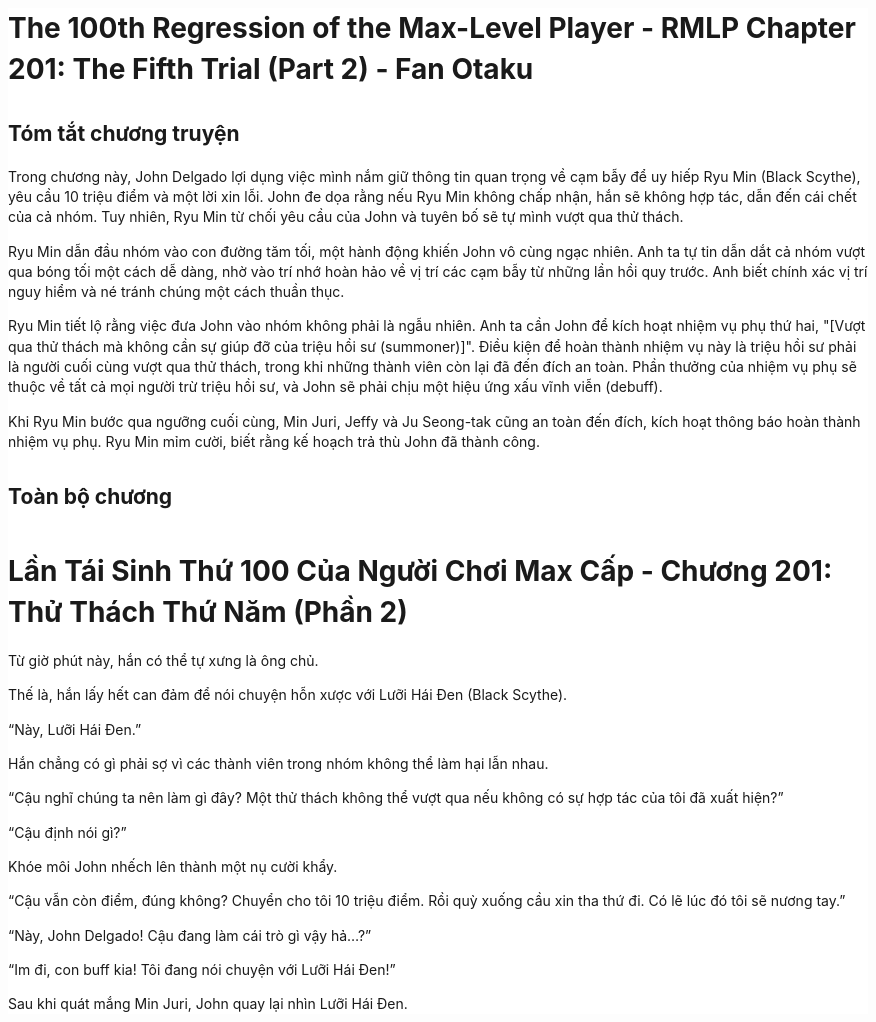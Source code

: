 # The 100th Regression of the Max-Level Player - RMLP Chapter 201: The Fifth Trial (Part 2) - Fan Otaku

## Tóm tắt chương truyện

Trong chương này, John Delgado lợi dụng việc mình nắm giữ thông tin quan trọng về cạm bẫy để uy hiếp Ryu Min (Black Scythe), yêu cầu 10 triệu điểm và một lời xin lỗi. John đe dọa rằng nếu Ryu Min không chấp nhận, hắn sẽ không hợp tác, dẫn đến cái chết của cả nhóm. Tuy nhiên, Ryu Min từ chối yêu cầu của John và tuyên bố sẽ tự mình vượt qua thử thách.

Ryu Min dẫn đầu nhóm vào con đường tăm tối, một hành động khiến John vô cùng ngạc nhiên. Anh ta tự tin dẫn dắt cả nhóm vượt qua bóng tối một cách dễ dàng, nhờ vào trí nhớ hoàn hảo về vị trí các cạm bẫy từ những lần hồi quy trước. Anh biết chính xác vị trí nguy hiểm và né tránh chúng một cách thuần thục.

Ryu Min tiết lộ rằng việc đưa John vào nhóm không phải là ngẫu nhiên. Anh ta cần John để kích hoạt nhiệm vụ phụ thứ hai, "[Vượt qua thử thách mà không cần sự giúp đỡ của triệu hồi sư (summoner)]". Điều kiện để hoàn thành nhiệm vụ này là triệu hồi sư phải là người cuối cùng vượt qua thử thách, trong khi những thành viên còn lại đã đến đích an toàn. Phần thưởng của nhiệm vụ phụ sẽ thuộc về tất cả mọi người trừ triệu hồi sư, và John sẽ phải chịu một hiệu ứng xấu vĩnh viễn (debuff).

Khi Ryu Min bước qua ngưỡng cuối cùng, Min Juri, Jeffy và Ju Seong-tak cũng an toàn đến đích, kích hoạt thông báo hoàn thành nhiệm vụ phụ. Ryu Min mỉm cười, biết rằng kế hoạch trả thù John đã thành công.

## Toàn bộ chương

# Lần Tái Sinh Thứ 100 Của Người Chơi Max Cấp - Chương 201: Thử Thách Thứ Năm (Phần 2)

Từ giờ phút này, hắn có thể tự xưng là ông chủ.

Thế là, hắn lấy hết can đảm để nói chuyện hỗn xược với Lưỡi Hái Đen (Black Scythe).

“Này, Lưỡi Hái Đen.”

Hắn chẳng có gì phải sợ vì các thành viên trong nhóm không thể làm hại lẫn nhau.

“Cậu nghĩ chúng ta nên làm gì đây? Một thử thách không thể vượt qua nếu không có sự hợp tác của tôi đã xuất hiện?”

“Cậu định nói gì?”

Khóe môi John nhếch lên thành một nụ cười khẩy.

“Cậu vẫn còn điểm, đúng không? Chuyển cho tôi 10 triệu điểm. Rồi quỳ xuống cầu xin tha thứ đi. Có lẽ lúc đó tôi sẽ nương tay.”

“Này, John Delgado! Cậu đang làm cái trò gì vậy hả…?”

“Im đi, con buff kia! Tôi đang nói chuyện với Lưỡi Hái Đen!”

Sau khi quát mắng Min Juri, John quay lại nhìn Lưỡi Hái Đen.
